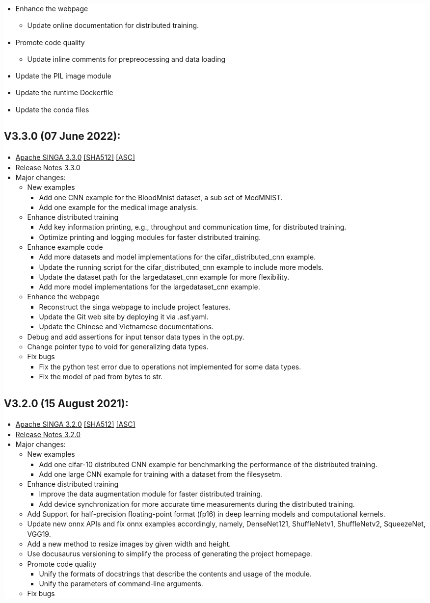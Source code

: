   * Enhance the webpage
    - Update online documentation for distributed training.

  * Promote code quality
    - Update inline comments for prepreocessing and data loading

  * Update the PIL image module

  * Update the runtime Dockerfile

  * Update the conda files

## V3.3.0 (07 June 2022):

- [Apache SINGA 3.3.0](https://archive.apache.org/dist/singa/3.3.0/apache-singa-3.3.0.tar.gz)
  [\[SHA512\]](https://archive.apache.org/dist/singa/3.3.0/apache-singa-3.3.0.tar.gz.sha512)
  [\[ASC\]](https://archive.apache.org/dist/singa/3.3.0/apache-singa-3.3.0.tar.gz.asc)
- [Release Notes 3.3.0](http://singa.apache.org/docs/releases/RELEASE_NOTES_3.3.0)
- Major changes:
  * New examples
    - Add one CNN example for the BloodMnist dataset, a sub set of MedMNIST.
    - Add one example for the medical image analysis.
  * Enhance distributed training
    - Add key information printing, e.g., throughput and communication time, for distributed training.
    - Optimize printing and logging modules for faster distributed training.
  * Enhance example code
    - Add more datasets and model implementations for the cifar_distributed_cnn example.
    - Update the running script for the cifar_distributed_cnn example to include more models.
    - Update the dataset path for the largedataset_cnn example for more flexibility.
    - Add more model implementations for the largedataset_cnn example.
  * Enhance the webpage
    - Reconstruct the singa webpage to include project features.
    - Update the Git web site by deploying it via .asf.yaml.
    - Update the Chinese and Vietnamese documentations.
  * Debug and add assertions for input tensor data types in the opt.py.
  * Change pointer type to void for generalizing data types.
  * Fix bugs
    - Fix the python test error due to operations not implemented for some data types.
    - Fix the model of pad from bytes to str.

## V3.2.0 (15 August 2021):

- [Apache SINGA 3.2.0](https://archive.apache.org/dist/singa/3.2.0/apache-singa-3.2.0.tar.gz)
  [\[SHA512\]](https://archive.apache.org/dist/singa/3.2.0/apache-singa-3.2.0.tar.gz.sha512)
  [\[ASC\]](https://archive.apache.org/dist/singa/3.2.0/apache-singa-3.2.0.tar.gz.asc)
- [Release Notes 3.2.0](http://singa.apache.org/docs/releases/RELEASE_NOTES_3.2.0)
- Major changes:
  * New examples
    - Add one cifar-10 distributed CNN example for benchmarking the performance 
      of the distributed training.
    - Add one large CNN example for training with a dataset from the filesysetm.
  * Enhance distributed training
    - Improve the data augmentation module for faster distributed training.
    - Add device synchronization for more accurate time measurements during the distributed 
      training.
  * Add Support for half-precision floating-point format (fp16) in deep learning models and 
    computational kernels.
  * Update new onnx APIs and fix onnx examples accordingly, namely, DenseNet121, ShuffleNetv1, 
    ShuffleNetv2, SqueezeNet, VGG19.
  * Add a new method to resize images by given width and height.
  * Use docusaurus versioning to simplify the process of generating the project homepage.
  * Promote code quality
    - Unify the formats of docstrings that describe the contents and usage of the module.
    - Unify the parameters of command-line arguments.
  * Fix bugs